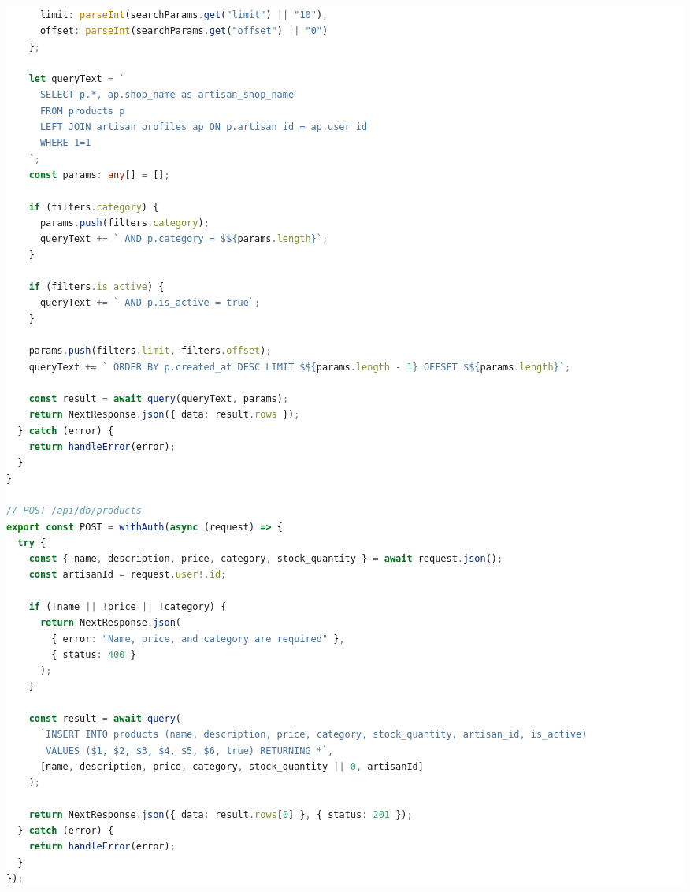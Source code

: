 ```typescript
      limit: parseInt(searchParams.get("limit") || "10"),
      offset: parseInt(searchParams.get("offset") || "0")
    };
    
    let queryText = `
      SELECT p.*, ap.shop_name as artisan_shop_name 
      FROM products p 
      LEFT JOIN artisan_profiles ap ON p.artisan_id = ap.user_id 
      WHERE 1=1
    `;
    const params: any[] = [];
    
    if (filters.category) {
      params.push(filters.category);
      queryText += ` AND p.category = $${params.length}`;
    }
    
    if (filters.is_active) {
      queryText += ` AND p.is_active = true`;
    }
    
    params.push(filters.limit, filters.offset);
    queryText += ` ORDER BY p.created_at DESC LIMIT $${params.length - 1} OFFSET $${params.length}`;
    
    const result = await query(queryText, params);
    return NextResponse.json({ data: result.rows });
  } catch (error) {
    return handleError(error);
  }
}

// POST /api/db/products
export const POST = withAuth(async (request) => {
  try {
    const { name, description, price, category, stock_quantity } = await request.json();
    const artisanId = request.user!.id;
    
    if (!name || !price || !category) {
      return NextResponse.json(
        { error: "Name, price, and category are required" },
        { status: 400 }
      );
    }
    
    const result = await query(
      `INSERT INTO products (name, description, price, category, stock_quantity, artisan_id, is_active) 
       VALUES ($1, $2, $3, $4, $5, $6, true) RETURNING *`,
      [name, description, price, category, stock_quantity || 0, artisanId]
    );
    
    return NextResponse.json({ data: result.rows[0] }, { status: 201 });
  } catch (error) {
    return handleError(error);
  }
});
```
